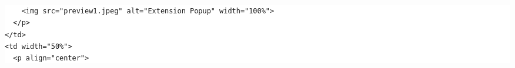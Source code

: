         <img src="preview1.jpeg" alt="Extension Popup" width="100%">
      </p>
    </td>
    <td width="50%">
      <p align="center">